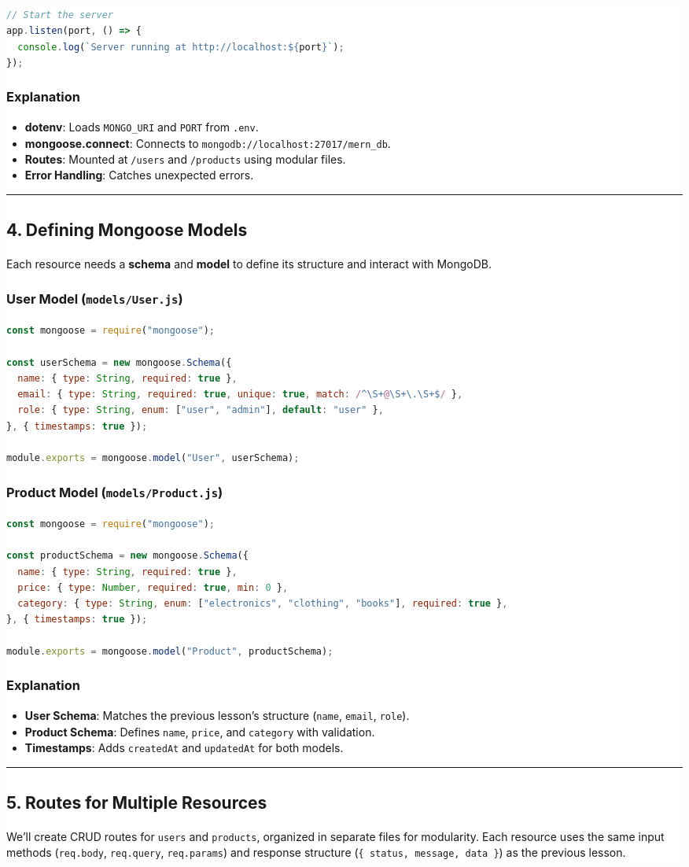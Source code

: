 ```javascript
// Start the server
app.listen(port, () => {
  console.log(`Server running at http://localhost:${port}`);
});
```

### Explanation
- **dotenv**: Loads `MONGO_URI` and `PORT` from `.env`.
- **mongoose.connect**: Connects to `mongodb://localhost:27017/mern_db`.
- **Routes**: Mounted at `/users` and `/products` using modular files.
- **Error Handling**: Catches unexpected errors.

---

## 4. Defining Mongoose Models
Each resource needs a **schema** and **model** to define its structure and interact with MongoDB.

### User Model (`models/User.js`)
```javascript
const mongoose = require("mongoose");

const userSchema = new mongoose.Schema({
  name: { type: String, required: true },
  email: { type: String, required: true, unique: true, match: /^\S+@\S+\.\S+$/ },
  role: { type: String, enum: ["user", "admin"], default: "user" },
}, { timestamps: true });

module.exports = mongoose.model("User", userSchema);
```

### Product Model (`models/Product.js`)
```javascript
const mongoose = require("mongoose");

const productSchema = new mongoose.Schema({
  name: { type: String, required: true },
  price: { type: Number, required: true, min: 0 },
  category: { type: String, enum: ["electronics", "clothing", "books"], required: true },
}, { timestamps: true });

module.exports = mongoose.model("Product", productSchema);
```

### Explanation
- **User Schema**: Matches the previous lesson’s structure (`name`, `email`, `role`).
- **Product Schema**: Defines `name`, `price`, and `category` with validation.
- **Timestamps**: Adds `createdAt` and `updatedAt` for both models.

---

## 5. Routes for Multiple Resources
We’ll create CRUD routes for `users` and `products`, organized in separate files for modularity. Each resource uses the same input methods (`req.body`, `req.query`, `req.params`) and response structure (`{ status, message, data }`) as the previous lesson.
